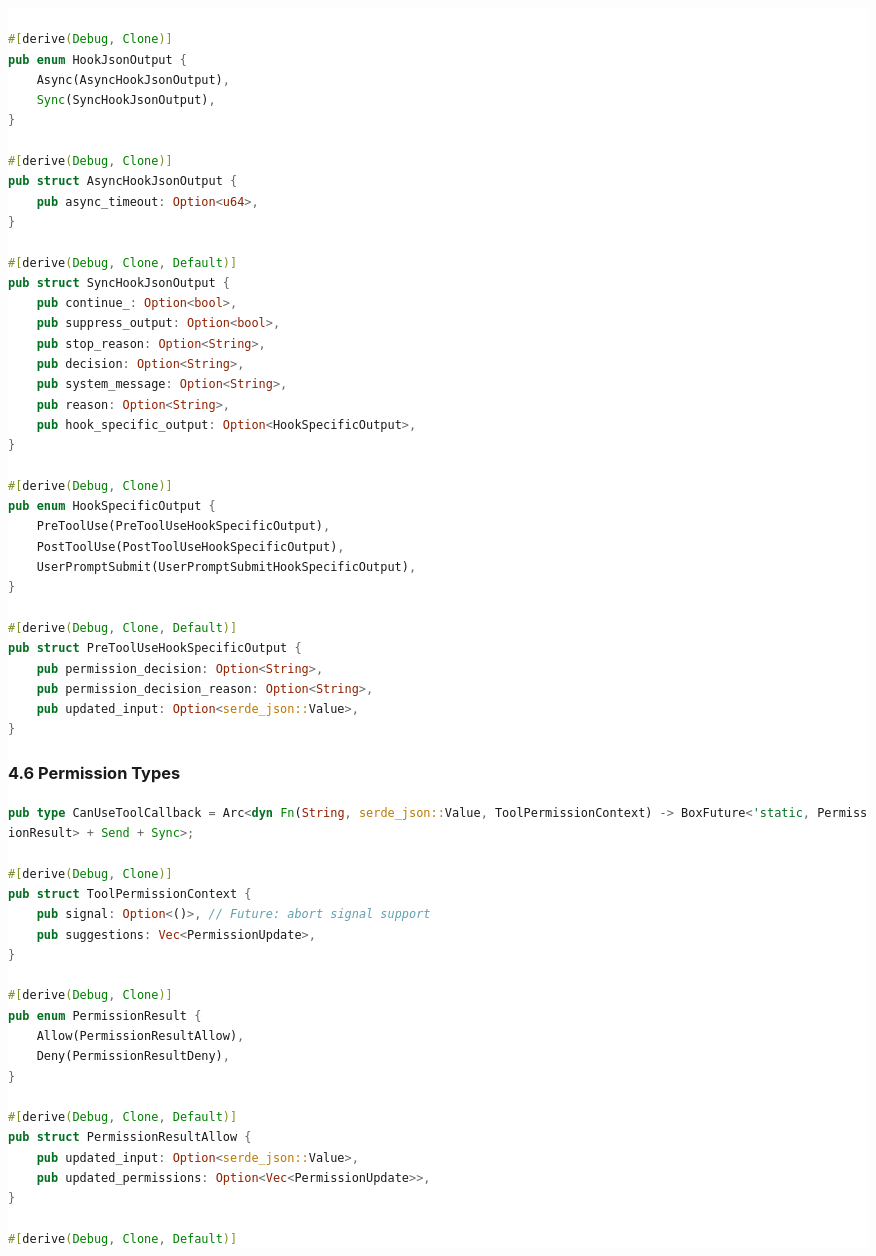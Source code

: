 ```rust

#[derive(Debug, Clone)]
pub enum HookJsonOutput {
    Async(AsyncHookJsonOutput),
    Sync(SyncHookJsonOutput),
}

#[derive(Debug, Clone)]
pub struct AsyncHookJsonOutput {
    pub async_timeout: Option<u64>,
}

#[derive(Debug, Clone, Default)]
pub struct SyncHookJsonOutput {
    pub continue_: Option<bool>,
    pub suppress_output: Option<bool>,
    pub stop_reason: Option<String>,
    pub decision: Option<String>,
    pub system_message: Option<String>,
    pub reason: Option<String>,
    pub hook_specific_output: Option<HookSpecificOutput>,
}

#[derive(Debug, Clone)]
pub enum HookSpecificOutput {
    PreToolUse(PreToolUseHookSpecificOutput),
    PostToolUse(PostToolUseHookSpecificOutput),
    UserPromptSubmit(UserPromptSubmitHookSpecificOutput),
}

#[derive(Debug, Clone, Default)]
pub struct PreToolUseHookSpecificOutput {
    pub permission_decision: Option<String>,
    pub permission_decision_reason: Option<String>,
    pub updated_input: Option<serde_json::Value>,
}
```

### 4.6 Permission Types

```rust
pub type CanUseToolCallback = Arc<dyn Fn(String, serde_json::Value, ToolPermissionContext) -> BoxFuture<'static, PermissionResult> + Send + Sync>;

#[derive(Debug, Clone)]
pub struct ToolPermissionContext {
    pub signal: Option<()>, // Future: abort signal support
    pub suggestions: Vec<PermissionUpdate>,
}

#[derive(Debug, Clone)]
pub enum PermissionResult {
    Allow(PermissionResultAllow),
    Deny(PermissionResultDeny),
}

#[derive(Debug, Clone, Default)]
pub struct PermissionResultAllow {
    pub updated_input: Option<serde_json::Value>,
    pub updated_permissions: Option<Vec<PermissionUpdate>>,
}

#[derive(Debug, Clone, Default)]
```